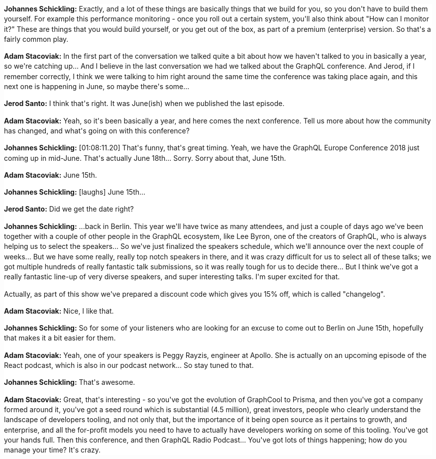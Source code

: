 **Johannes Schickling:** Exactly, and a lot of these things are basically things that we build for you, so you don't have to build them yourself. For example this performance monitoring - once you roll out a certain system, you'll also think about "How can I monitor it?" These are things that you would build yourself, or you get out of the box, as part of a premium (enterprise) version. So that's a fairly common play.

**Adam Stacoviak:** In the first part of the conversation we talked quite a bit about how we haven't talked to you in basically a year, so we're catching up... And I believe in the last conversation we had we talked about the GraphQL conference. And Jerod, if I remember correctly, I think we were talking to him right around the same time the conference was taking place again, and this next one is happening in June, so maybe there's some...

**Jerod Santo:** I think that's right. It was June(ish) when we published the last episode.

**Adam Stacoviak:** Yeah, so it's been basically a year, and here comes the next conference. Tell us more about how the community has changed, and what's going on with this conference?

**Johannes Schickling:** \[01:08:11.20\] That's funny, that's great timing. Yeah, we have the GraphQL Europe Conference 2018 just coming up in mid-June. That's actually June 18th... Sorry. Sorry about that, June 15th.

**Adam Stacoviak:** June 15th.

**Johannes Schickling:** \[laughs\] June 15th...

**Jerod Santo:** Did we get the date right?

**Johannes Schickling:** ...back in Berlin. This year we'll have twice as many attendees, and just a couple of days ago we've been together with a couple of other people in the GraphQL ecosystem, like Lee Byron, one of the creators of GraphQL, who is always helping us to select the speakers... So we've just finalized the speakers schedule, which we'll announce over the next couple of weeks... But we have some really, really top notch speakers in there, and it was crazy difficult for us to select all of these talks; we got multiple hundreds of really fantastic talk submissions, so it was really tough for us to decide there... But I think we've got a really fantastic line-up of very diverse speakers, and super interesting talks. I'm super excited for that.

Actually, as part of this show we've prepared a discount code which gives you 15% off, which is called "changelog".

**Adam Stacoviak:** Nice, I like that.

**Johannes Schickling:** So for some of your listeners who are looking for an excuse to come out to Berlin on June 15th, hopefully that makes it a bit easier for them.

**Adam Stacoviak:** Yeah, one of your speakers is Peggy Rayzis, engineer at Apollo. She is actually on an upcoming episode of the React podcast, which is also in our podcast network... So stay tuned to that.

**Johannes Schickling:** That's awesome.

**Adam Stacoviak:** Great, that's interesting - so you've got the evolution of GraphCool to Prisma, and then you've got a company formed around it, you've got a seed round which is substantial (4.5 million), great investors, people who clearly understand the landscape of developers tooling, and not only that, but the importance of it being open source as it pertains to growth, and enterprise, and all the for-profit models you need to have to actually have developers working on some of this tooling. You've got your hands full. Then this conference, and then GraphQL Radio Podcast... You've got lots of things happening; how do you manage your time? It's crazy.
